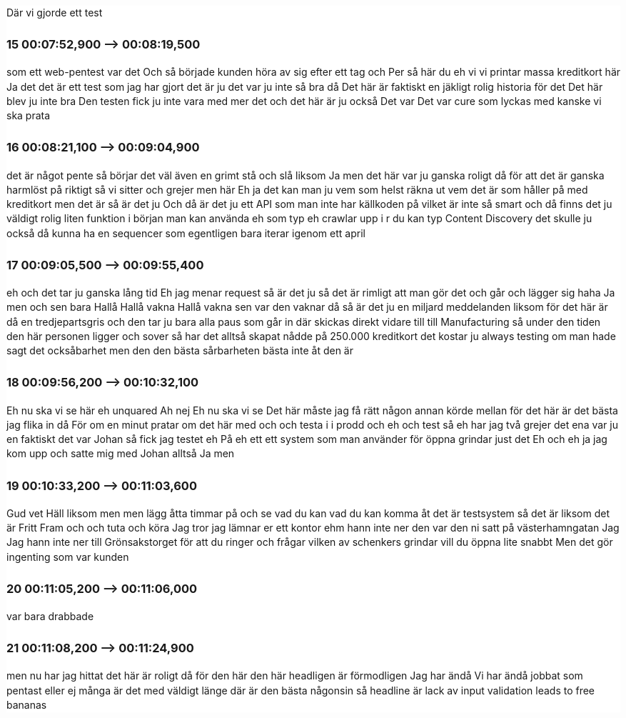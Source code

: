 Där vi gjorde ett test

### 15 00:07:52,900 --> 00:08:19,500

som ett web-pentest var det Och så började kunden höra av sig efter ett tag och Per så här du eh vi vi printar massa kreditkort här Ja det det är ett test som jag har gjort det är ju det var ju inte så bra då Det här är faktiskt en jäkligt rolig historia för det Det här blev ju inte bra Den testen fick ju inte vara med mer det och det här är ju också Det var Det var cure som lyckas med kanske vi ska prata

### 16 00:08:21,100 --> 00:09:04,900

det är något pente så börjar det väl även en grimt stå och slå liksom Ja men det här var ju ganska roligt då för att det är ganska harmlöst på riktigt så vi sitter och grejer men här Eh ja det kan man ju vem som helst räkna ut vem det är som håller på med kreditkort men det är så är det ju Och då är det ju ett API som man inte har källkoden på vilket är inte så smart och då finns det ju väldigt rolig liten funktion i början man kan använda eh som typ eh crawlar upp i r du kan typ Content Discovery det skulle ju också då kunna ha en sequencer som egentligen bara iterar igenom ett april

### 17 00:09:05,500 --> 00:09:55,400

eh och det tar ju ganska lång tid Eh jag menar request så är det ju så det är rimligt att man gör det och går och lägger sig haha Ja men och sen bara Hallå Hallå vakna Hallå vakna sen var den vaknar då så är det ju en miljard meddelanden liksom för det här är då en tredjepartsgris och den tar ju bara alla paus som går in där skickas direkt vidare till till Manufacturing så under den tiden den här personen ligger och sover så har det alltså skapat nådde på 250.000 kreditkort det kostar ju always testing om man hade sagt det ocksåbarhet men den den bästa sårbarheten bästa inte åt den är

### 18 00:09:56,200 --> 00:10:32,100

Eh nu ska vi se här eh unquared Ah nej Eh nu ska vi se Det här måste jag få rätt någon annan körde mellan för det här är det bästa jag flika in då För om en minut pratar om det här med och och testa i i prodd och eh och test så eh har jag två grejer det ena var ju en faktiskt det var Johan så fick jag testet eh På eh ett ett system som man använder för öppna grindar just det Eh och eh ja jag kom upp och satte mig med Johan alltså Ja men

### 19 00:10:33,200 --> 00:11:03,600

Gud vet Häll liksom men men lägg åtta timmar på och se vad du kan vad du kan komma åt det är testsystem så det är liksom det är Fritt Fram och och tuta och köra Jag tror jag lämnar er ett kontor ehm hann inte ner den var den ni satt på västerhamngatan Jag Jag hann inte ner till Grönsakstorget för att du ringer och frågar vilken av schenkers grindar vill du öppna lite snabbt Men det gör ingenting som var kunden

### 20 00:11:05,200 --> 00:11:06,000

var bara drabbade

### 21 00:11:08,200 --> 00:11:24,900

men nu har jag hittat det här är roligt då för den här den här headligen är förmodligen Jag har ändå Vi har ändå jobbat som pentast eller ej många är det med väldigt länge där är den bästa någonsin så headline är lack av input validation leads to free bananas
